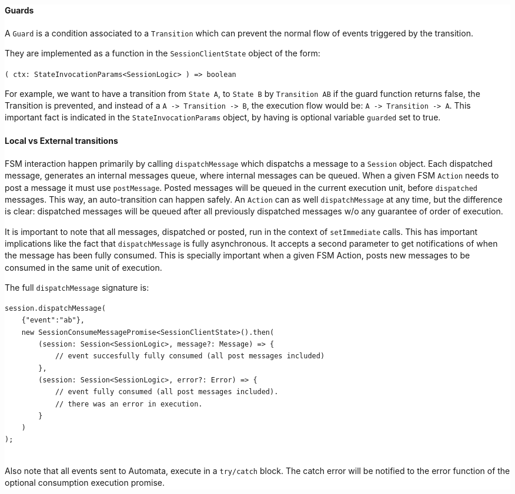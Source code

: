 #### Guards

A `Guard` is a condition associated to a `Transition` which can prevent the normal 
flow of events triggered by the transition.

They are implemented as a function in the `SessionClientState` object of the form:

`( ctx: StateInvocationParams<SessionLogic> ) => boolean`

For example, we want to have a transition from `State A`, to `State B` by `Transition AB`
if the guard function returns false, the Transition is prevented, and instead of a 
`A -> Transition -> B`, the execution flow would be: `A -> Transition -> A`.
This important fact is indicated in the `StateInvocationParams` object, by having is optional
variable `guarded` set to true.

#### Local vs External transitions 

FSM interaction happen primarily by calling `dispatchMessage` which dispatchs a message to a `Session` object.
Each dispatched message, generates an internal messages queue, where internal messages can be queued.
When a given FSM `Action` needs to post a message it must use `postMessage`. Posted messages will
be queued in the current execution unit, before `dispatched` messages. This way, an auto-transition
can happen safely.
An `Action` can as well `dispatchMessage` at any time, but the difference is clear: dispatched messages
will be queued after all previously dispatched messages w/o any guarantee of order of execution.

It is important to note that all messages, dispatched or posted, run in the context of `setImmediate`
calls. This has important implications like the fact that `dispatchMessage` is
fully asynchronous. It accepts a second parameter to get notifications of when
the message has been fully consumed. This is specially important when a given FSM Action, posts new
messages to be consumed in the same unit of execution.

The full `dispatchMessage` signature is:

```
session.dispatchMessage(
    {"event":"ab"}, 
    new SessionConsumeMessagePromise<SessionClientState>().then(
        (session: Session<SessionLogic>, message?: Message) => {
            // event succesfully fully consumed (all post messages included)
        },
        (session: Session<SessionLogic>, error?: Error) => {
            // event fully consumed (all post messages included).
            // there was an error in execution.
        }
    )
);
        
```

Also note that all events sent to Automata, execute in a `try/catch` block. The catch error will be
notified to the error function of the optional consumption execution promise.
